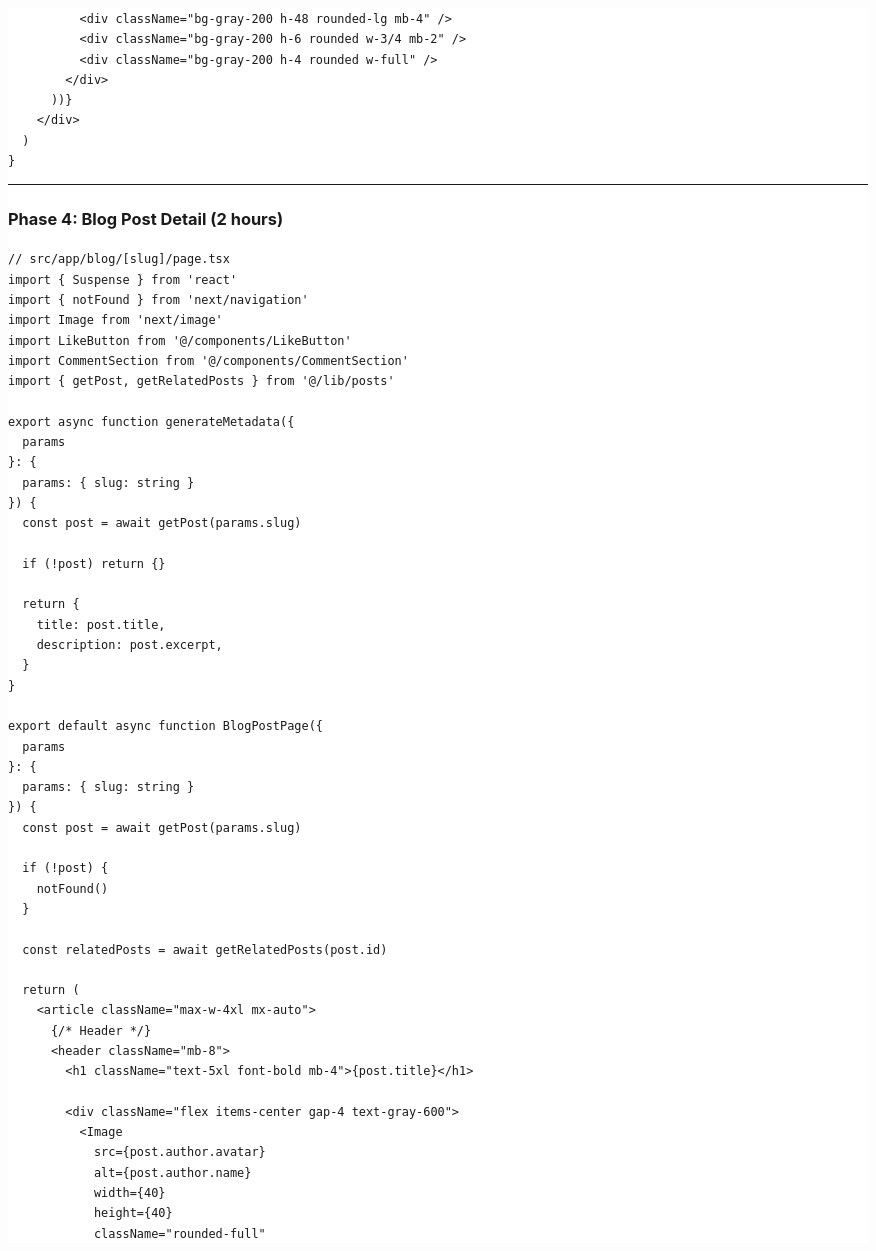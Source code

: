 ```tsx
          <div className="bg-gray-200 h-48 rounded-lg mb-4" />
          <div className="bg-gray-200 h-6 rounded w-3/4 mb-2" />
          <div className="bg-gray-200 h-4 rounded w-full" />
        </div>
      ))}
    </div>
  )
}
```

---

### **Phase 4: Blog Post Detail (2 hours)**

```tsx
// src/app/blog/[slug]/page.tsx
import { Suspense } from 'react'
import { notFound } from 'next/navigation'
import Image from 'next/image'
import LikeButton from '@/components/LikeButton'
import CommentSection from '@/components/CommentSection'
import { getPost, getRelatedPosts } from '@/lib/posts'

export async function generateMetadata({
  params
}: {
  params: { slug: string }
}) {
  const post = await getPost(params.slug)
  
  if (!post) return {}
  
  return {
    title: post.title,
    description: post.excerpt,
  }
}

export default async function BlogPostPage({
  params
}: {
  params: { slug: string }
}) {
  const post = await getPost(params.slug)
  
  if (!post) {
    notFound()
  }
  
  const relatedPosts = await getRelatedPosts(post.id)
  
  return (
    <article className="max-w-4xl mx-auto">
      {/* Header */}
      <header className="mb-8">
        <h1 className="text-5xl font-bold mb-4">{post.title}</h1>
        
        <div className="flex items-center gap-4 text-gray-600">
          <Image
            src={post.author.avatar}
            alt={post.author.name}
            width={40}
            height={40}
            className="rounded-full"
```